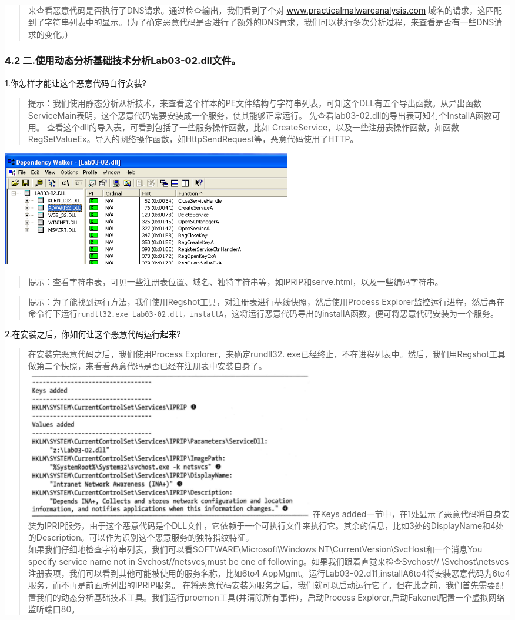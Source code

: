 >来查看恶意代码是否执行了DNS请求。通过检查输出，我们看到了个对 www.practicalmalwareanalysis.com 域名的请求，这匹配到了字符串列表中的显示。(为了确定恶意代码是否进行了额外的DNS青求，我们可以执行多次分析过程，来查看是否有一些DNS请求的变化。)

###  4.2 二.使用动态分析基础技术分析Lab03-02.dll文件。

1.你怎样才能让这个恶意代码自行安装?

>提示：我们使用静态分析从析技术，来查看这个样本的PE文件结构与字符串列表，可知这个DLL有五个导出函数。从异出函数ServiceMain表明，这个恶意代码需要安装成一个服务，使其能够正常运行。
>先查看lab03-02.dll的导出表可知有个InstallA函数可用。
>查看这个dll的导入表，可看到包括了一些服务操作函数，比如 CreateService，以及一些注册表操作函数，如函数RegSetValueEx。导入的网络操作函数，如HttpSendRequest等，恶意代码使用了HTTP。

<img src="images/lab_dynamtic/serviceop.png" width="480" />

> 提示：查看字符串表，可见一些注册表位置、域名、独特字符串等，如IPRIP和serve.html，以及一些编码字符串。

> 提示：为了能找到运行方法，我们使用Regshot工具，对注册表进行基线快照，然后使用Process Explorer监控运行进程，然后再在命令行下运行```rundll32.exe Lab03-02.dll，installA```，这将运行恶意代码导出的installA函数，便可将恶意代码安装为一个服务。


2.在安装之后，你如何让这个恶意代码运行起来?

> 在安装完恶意代码之后，我们使用Process  Explorer，来确定rundll32. exe已经终止，不在进程列表中。然后，我们用Regshot工具做第二个快照，来看看恶意代码是否已经在注册表中安装自身了。
> <img src="images/lab_dynamtic/regshot.png" width="480" />
> 在Keys added一节中，在1处显示了恶意代码将自身安装为IPRIP服务，由于这个恶意代码是个DLL文件，它依赖于一个可执行文件来执行它。其余的信息，比如3处的DisplayName和4处的Description。可以作为识别这个恶意服务的独特指纹特征。  
> 如果我们仔细地检查字符串列表，我们可以看SOFTWARE\Microsoft\Windows NT\CurrentVersion\SvcHost和一个消息You specify service name not in Svchost//netsvcs,must be one of following。如果我们跟着直觉来检查Svchost// \Svchost\netsvcs注册表项，我们可以看到其他可能被使用的服务名称，比如6to4 AppMgmt。运行Lab03-02.d11,installA6to4将安装恶意代码为6to4服务，而不再是前面所列出的IPRIP服务。
>在将恶意代码安装为服务之后，我们就可以启动运行它了。但在此之前，我们首先需要配置我们的动态分析基础技术工具。我们运行procmon工具(并清除所有事件)，启动Process Explorer,启动Fakenet配置一个虚拟网络监听端口80。